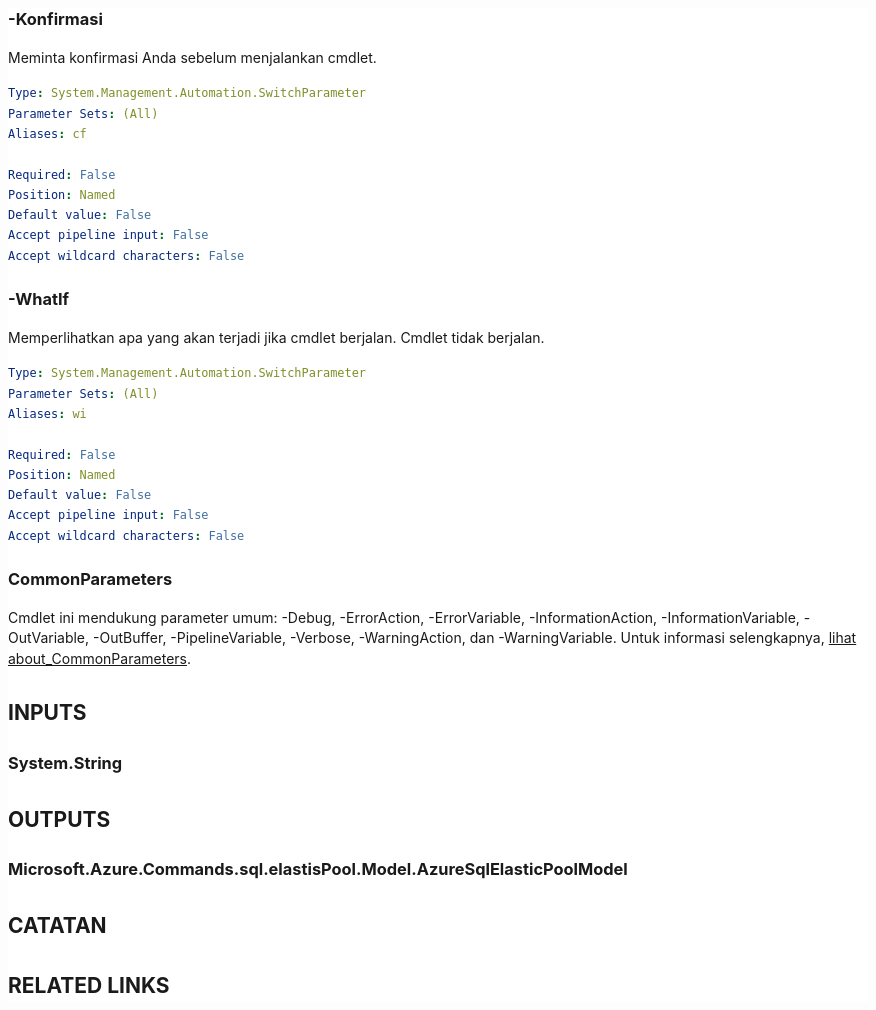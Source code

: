### -Konfirmasi
Meminta konfirmasi Anda sebelum menjalankan cmdlet.

```yaml
Type: System.Management.Automation.SwitchParameter
Parameter Sets: (All)
Aliases: cf

Required: False
Position: Named
Default value: False
Accept pipeline input: False
Accept wildcard characters: False
```

### -WhatIf
Memperlihatkan apa yang akan terjadi jika cmdlet berjalan.
Cmdlet tidak berjalan.

```yaml
Type: System.Management.Automation.SwitchParameter
Parameter Sets: (All)
Aliases: wi

Required: False
Position: Named
Default value: False
Accept pipeline input: False
Accept wildcard characters: False
```

### CommonParameters
Cmdlet ini mendukung parameter umum: -Debug, -ErrorAction, -ErrorVariable, -InformationAction, -InformationVariable, -OutVariable, -OutBuffer, -PipelineVariable, -Verbose, -WarningAction, dan -WarningVariable. Untuk informasi selengkapnya, [lihat about_CommonParameters](http://go.microsoft.com/fwlink/?LinkID=113216).

## INPUTS

### System.String

## OUTPUTS

### Microsoft.Azure.Commands.sql.elastisPool.Model.AzureSqlElasticPoolModel

## CATATAN

## RELATED LINKS
